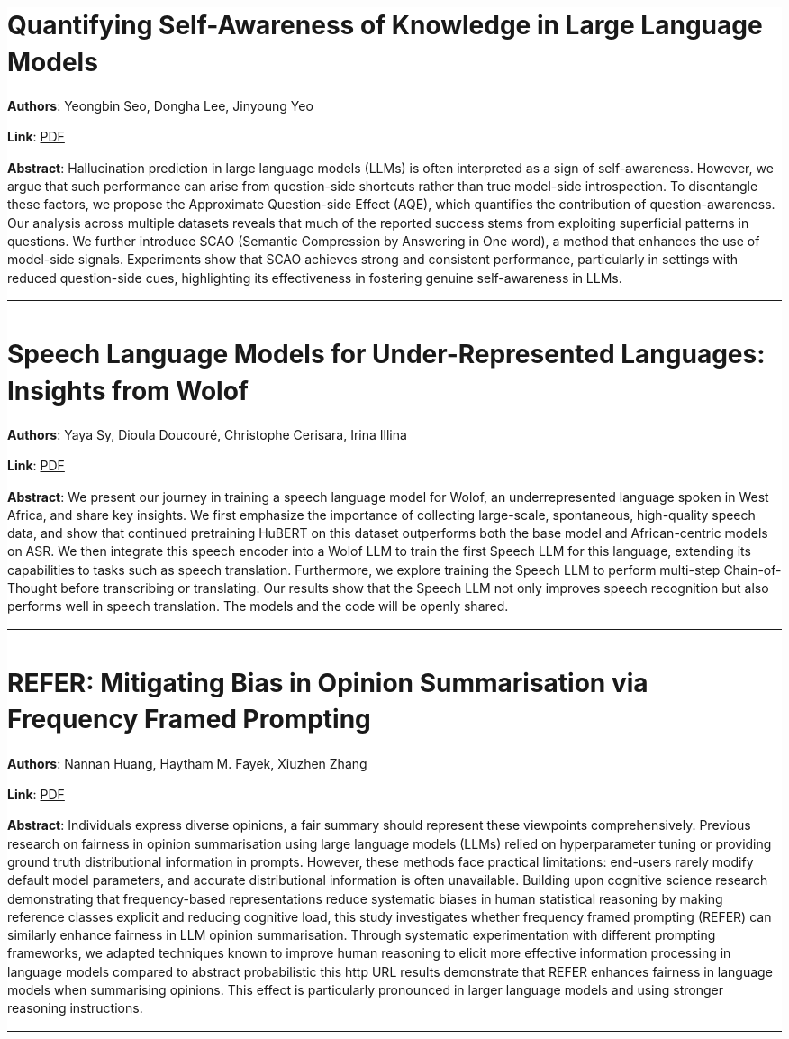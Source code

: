 # Quantifying Self-Awareness of Knowledge in Large Language Models 

**Authors**: Yeongbin Seo, Dongha Lee, Jinyoung Yeo  

**Link**: [PDF](https://arxiv.org/pdf/2509.15339)  

**Abstract**: Hallucination prediction in large language models (LLMs) is often interpreted as a sign of self-awareness. However, we argue that such performance can arise from question-side shortcuts rather than true model-side introspection. To disentangle these factors, we propose the Approximate Question-side Effect (AQE), which quantifies the contribution of question-awareness. Our analysis across multiple datasets reveals that much of the reported success stems from exploiting superficial patterns in questions. We further introduce SCAO (Semantic Compression by Answering in One word), a method that enhances the use of model-side signals. Experiments show that SCAO achieves strong and consistent performance, particularly in settings with reduced question-side cues, highlighting its effectiveness in fostering genuine self-awareness in LLMs. 

---
# Speech Language Models for Under-Represented Languages: Insights from Wolof 

**Authors**: Yaya Sy, Dioula Doucouré, Christophe Cerisara, Irina Illina  

**Link**: [PDF](https://arxiv.org/pdf/2509.15362)  

**Abstract**: We present our journey in training a speech language model for Wolof, an underrepresented language spoken in West Africa, and share key insights. We first emphasize the importance of collecting large-scale, spontaneous, high-quality speech data, and show that continued pretraining HuBERT on this dataset outperforms both the base model and African-centric models on ASR. We then integrate this speech encoder into a Wolof LLM to train the first Speech LLM for this language, extending its capabilities to tasks such as speech translation. Furthermore, we explore training the Speech LLM to perform multi-step Chain-of-Thought before transcribing or translating. Our results show that the Speech LLM not only improves speech recognition but also performs well in speech translation. The models and the code will be openly shared. 

---
# REFER: Mitigating Bias in Opinion Summarisation via Frequency Framed Prompting 

**Authors**: Nannan Huang, Haytham M. Fayek, Xiuzhen Zhang  

**Link**: [PDF](https://arxiv.org/pdf/2509.15723)  

**Abstract**: Individuals express diverse opinions, a fair summary should represent these viewpoints comprehensively. Previous research on fairness in opinion summarisation using large language models (LLMs) relied on hyperparameter tuning or providing ground truth distributional information in prompts. However, these methods face practical limitations: end-users rarely modify default model parameters, and accurate distributional information is often unavailable. Building upon cognitive science research demonstrating that frequency-based representations reduce systematic biases in human statistical reasoning by making reference classes explicit and reducing cognitive load, this study investigates whether frequency framed prompting (REFER) can similarly enhance fairness in LLM opinion summarisation. Through systematic experimentation with different prompting frameworks, we adapted techniques known to improve human reasoning to elicit more effective information processing in language models compared to abstract probabilistic this http URL results demonstrate that REFER enhances fairness in language models when summarising opinions. This effect is particularly pronounced in larger language models and using stronger reasoning instructions. 

---